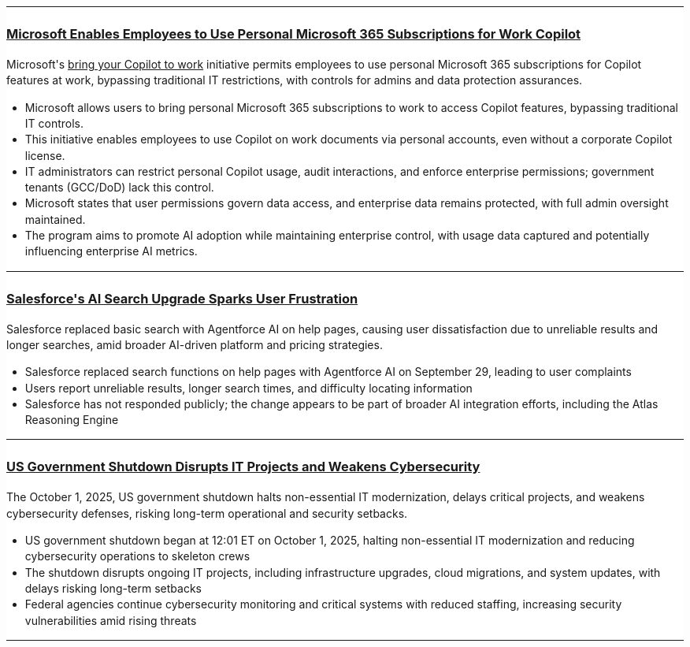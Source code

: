 
---

### [Microsoft Enables Employees to Use Personal Microsoft 365 Subscriptions for Work Copilot](https://www.theregister.com/2025/10/01/microsoft_consumer_copilot_corporate/)
Microsoft's [bring your Copilot to work](https://www.theregister.com/2025/10/01/microsoft_consumer_copilot_corporate/) initiative permits employees to use personal Microsoft 365 subscriptions for Copilot features at work, bypassing traditional IT restrictions, with controls for admins and data protection assurances.

* Microsoft allows users to bring personal Microsoft 365 subscriptions to work to access Copilot features, bypassing traditional IT controls.
* This initiative enables employees to use Copilot on work documents via personal accounts, even without a corporate Copilot license.
* IT administrators can restrict personal Copilot usage, audit interactions, and enforce enterprise permissions; government tenants (GCC/DoD) lack this control.
* Microsoft states that user permissions govern data access, and enterprise data remains protected, with full admin oversight maintained.
* The program aims to promote AI adoption while maintaining enterprise control, with usage data captured and potentially influencing enterprise AI metrics.


---

### [Salesforce's AI Search Upgrade Sparks User Frustration](https://www.theregister.com/2025/10/01/salesforce_search_agentforce/)
Salesforce replaced basic search with Agentforce AI on help pages, causing user dissatisfaction due to unreliable results and longer searches, amid broader AI-driven platform and pricing strategies.

* Salesforce replaced search functions on help pages with Agentforce AI on September 29, leading to user complaints
* Users report unreliable results, longer search times, and difficulty locating information
* Salesforce has not responded publicly; the change appears to be part of broader AI integration efforts, including the Atlas Reasoning Engine


---

### [US Government Shutdown Disrupts IT Projects and Weakens Cybersecurity](https://www.theregister.com/2025/10/01/us_government_shutdown_it_seccurity/)
The October 1, 2025, US government shutdown halts non-essential IT modernization, delays critical projects, and weakens cybersecurity defenses, risking long-term operational and security setbacks.

* US government shutdown began at 12:01 ET on October 1, 2025, halting non-essential IT modernization and reducing cybersecurity operations to skeleton crews
* The shutdown disrupts ongoing IT projects, including infrastructure upgrades, cloud migrations, and system updates, with delays risking long-term setbacks
* Federal agencies continue cybersecurity monitoring and critical systems with reduced staffing, increasing security vulnerabilities amid rising threats


---